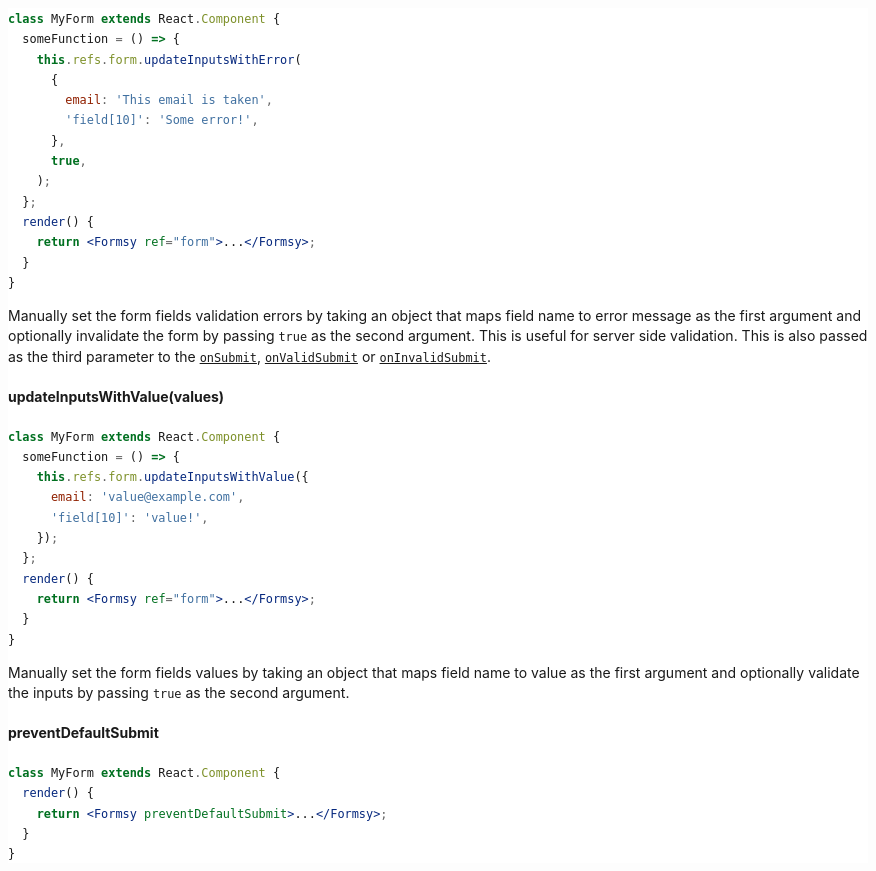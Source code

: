 ```jsx
class MyForm extends React.Component {
  someFunction = () => {
    this.refs.form.updateInputsWithError(
      {
        email: 'This email is taken',
        'field[10]': 'Some error!',
      },
      true,
    );
  };
  render() {
    return <Formsy ref="form">...</Formsy>;
  }
}
```

Manually set the form fields validation errors by taking an object that maps field name to error message as the first
argument and optionally invalidate the form by passing `true` as the second argument. This is useful for server side
validation. This is also passed as the third parameter to the [`onSubmit`](#onSubmit), [`onValidSubmit`](#onValid) or
[`onInvalidSubmit`](#onInvalid).

#### <a id="updateInputsWithValue">updateInputsWithValue(values)</a>

```jsx
class MyForm extends React.Component {
  someFunction = () => {
    this.refs.form.updateInputsWithValue({
      email: 'value@example.com',
      'field[10]': 'value!',
    });
  };
  render() {
    return <Formsy ref="form">...</Formsy>;
  }
}
```

Manually set the form fields values by taking an object that maps field name to value as the first argument and
optionally validate the inputs by passing `true` as the second argument.

#### <a id="preventDefaultSubmit">preventDefaultSubmit</a>

```jsx
class MyForm extends React.Component {
  render() {
    return <Formsy preventDefaultSubmit>...</Formsy>;
  }
}
```
